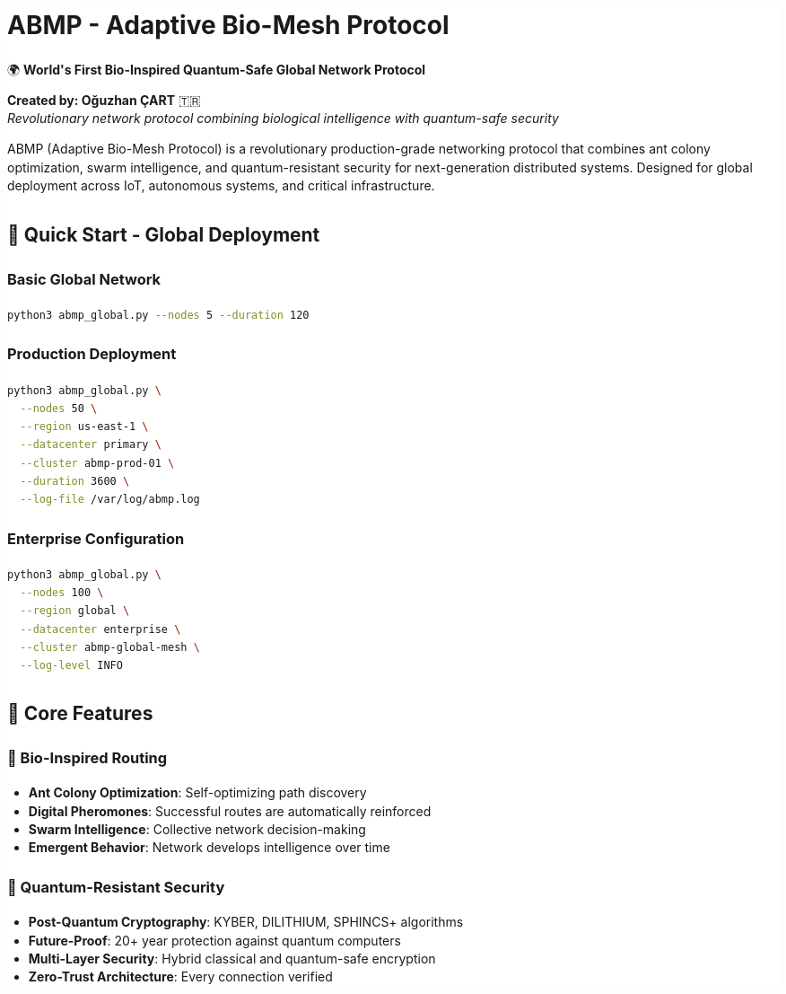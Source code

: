 # ABMP - Adaptive Bio-Mesh Protocol

🌍 **World's First Bio-Inspired Quantum-Safe Global Network Protocol**

**Created by: Oğuzhan ÇART** 🇹🇷  
*Revolutionary network protocol combining biological intelligence with quantum-safe security*

ABMP (Adaptive Bio-Mesh Protocol) is a revolutionary production-grade networking protocol that combines ant colony optimization, swarm intelligence, and quantum-resistant security for next-generation distributed systems. Designed for global deployment across IoT, autonomous systems, and critical infrastructure.

## 🚀 Quick Start - Global Deployment

### Basic Global Network
```bash
python3 abmp_global.py --nodes 5 --duration 120
```

### Production Deployment
```bash
python3 abmp_global.py \
  --nodes 50 \
  --region us-east-1 \
  --datacenter primary \
  --cluster abmp-prod-01 \
  --duration 3600 \
  --log-file /var/log/abmp.log
```

### Enterprise Configuration
```bash
python3 abmp_global.py \
  --nodes 100 \
  --region global \
  --datacenter enterprise \
  --cluster abmp-global-mesh \
  --log-level INFO
```

## 🌟 Core Features

### 🐜 Bio-Inspired Routing
- **Ant Colony Optimization**: Self-optimizing path discovery
- **Digital Pheromones**: Successful routes are automatically reinforced
- **Swarm Intelligence**: Collective network decision-making
- **Emergent Behavior**: Network develops intelligence over time

### 🔐 Quantum-Resistant Security
- **Post-Quantum Cryptography**: KYBER, DILITHIUM, SPHINCS+ algorithms
- **Future-Proof**: 20+ year protection against quantum computers
- **Multi-Layer Security**: Hybrid classical and quantum-safe encryption
- **Zero-Trust Architecture**: Every connection verified
